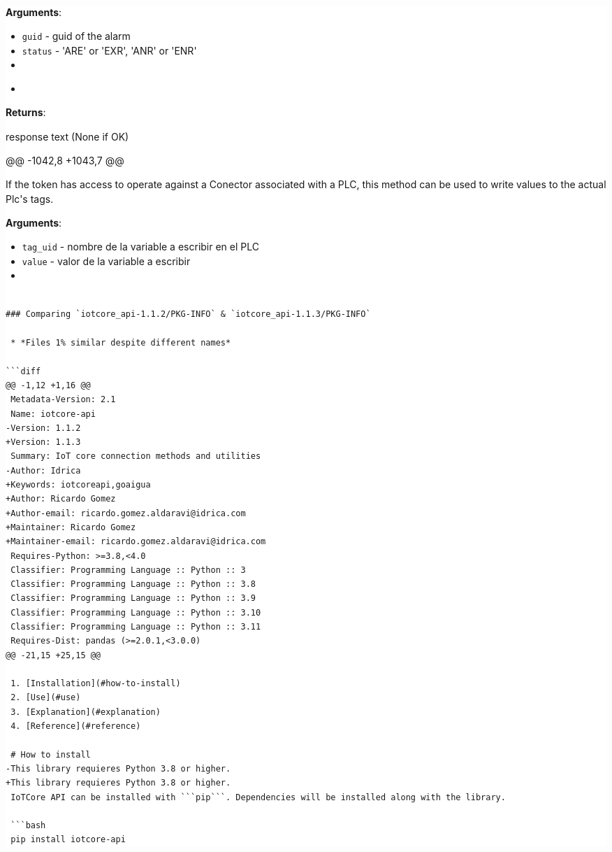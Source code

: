  **Arguments**:
 
 - `guid` - guid of the alarm
 - `status` - 'ARE' or 'EXR', 'ANR' or 'ENR'
-  
+
 
 **Returns**:
 
   response text (None if OK)
 
 <a id="iotcoreapi.IoTCoreAPI.write_alarm_event"></a>
 
@@ -1042,8 +1043,7 @@
 
 If the token has access to operate against a Conector associated with a PLC, this method can be used to write values to the actual Plc's tags.
 
 **Arguments**:
 
 - `tag_uid` - nombre de la variable a escribir en el PLC
 - `value` - valor de la variable a escribir
-
```

### Comparing `iotcore_api-1.1.2/PKG-INFO` & `iotcore_api-1.1.3/PKG-INFO`

 * *Files 1% similar despite different names*

```diff
@@ -1,12 +1,16 @@
 Metadata-Version: 2.1
 Name: iotcore-api
-Version: 1.1.2
+Version: 1.1.3
 Summary: IoT core connection methods and utilities
-Author: Idrica
+Keywords: iotcoreapi,goaigua
+Author: Ricardo Gomez
+Author-email: ricardo.gomez.aldaravi@idrica.com
+Maintainer: Ricardo Gomez
+Maintainer-email: ricardo.gomez.aldaravi@idrica.com
 Requires-Python: >=3.8,<4.0
 Classifier: Programming Language :: Python :: 3
 Classifier: Programming Language :: Python :: 3.8
 Classifier: Programming Language :: Python :: 3.9
 Classifier: Programming Language :: Python :: 3.10
 Classifier: Programming Language :: Python :: 3.11
 Requires-Dist: pandas (>=2.0.1,<3.0.0)
@@ -21,15 +25,15 @@
 
 1. [Installation](#how-to-install)
 2. [Use](#use)
 3. [Explanation](#explanation)
 4. [Reference](#reference)
 
 # How to install
-This library requieres Python 3.8 or higher. 
+This library requieres Python 3.8 or higher.
 IoTCore API can be installed with ```pip```. Dependencies will be installed along with the library.
 
 ```bash
 pip install iotcore-api
 ```
 